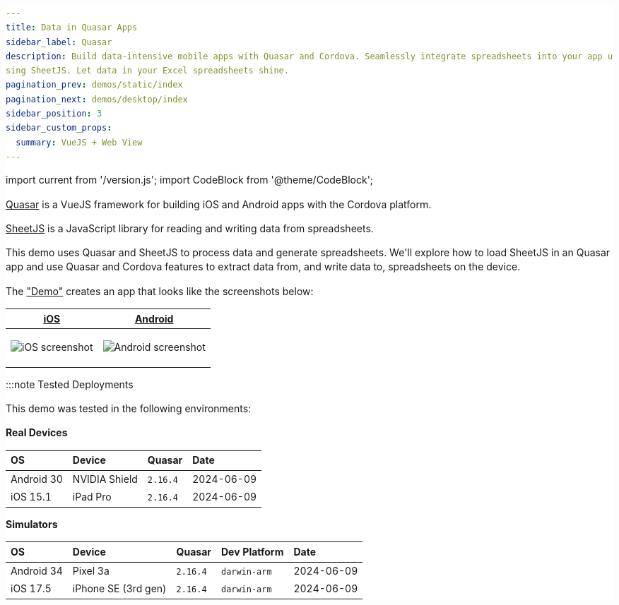 ```yaml
---
title: Data in Quasar Apps
sidebar_label: Quasar
description: Build data-intensive mobile apps with Quasar and Cordova. Seamlessly integrate spreadsheets into your app using SheetJS. Let data in your Excel spreadsheets shine.
pagination_prev: demos/static/index
pagination_next: demos/desktop/index
sidebar_position: 3
sidebar_custom_props:
  summary: VueJS + Web View
---
```


import current from '/version.js';
import CodeBlock from '@theme/CodeBlock';

[Quasar](https://quasar.dev/) is a VueJS framework for building iOS and Android
apps with the Cordova platform.

[SheetJS](https://sheetjs.com) is a JavaScript library for reading and writing
data from spreadsheets.

This demo uses Quasar and SheetJS to process data and generate spreadsheets.
We'll explore how to load SheetJS in an Quasar app and use Quasar and Cordova
features to extract data from, and write data to, spreadsheets on the device.

The ["Demo"](#demo) creates an app that looks like the screenshots below:

<table><thead><tr>
  <th><a href="#demo">iOS</a></th>
  <th><a href="#demo">Android</a></th>
</tr></thead><tbody><tr><td>

![iOS screenshot](pathname:///quasar/ios.png)

</td><td>

![Android screenshot](pathname:///quasar/and.png)

</td></tr></tbody></table>

:::note Tested Deployments

This demo was tested in the following environments:

**Real Devices**

| OS         | Device              | Quasar   | Date       |
|:-----------|:--------------------|:---------|:-----------|
| Android 30 | NVIDIA Shield       | `2.16.4` | 2024-06-09 |
| iOS 15.1   | iPad Pro            | `2.16.4` | 2024-06-09 |

**Simulators**

| OS         | Device              | Quasar   | Dev Platform | Date       |
|:-----------|:--------------------|:---------|:-------------|:-----------|
| Android 34 | Pixel 3a            | `2.16.4` | `darwin-arm` | 2024-06-09 |
| iOS 17.5   | iPhone SE (3rd gen) | `2.16.4` | `darwin-arm` | 2024-06-09 |
